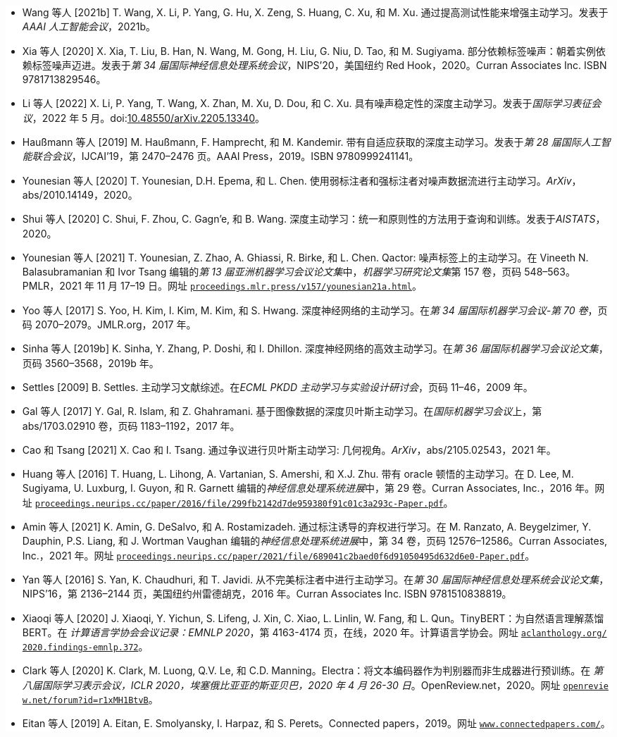 +   Wang 等人 [2021b] T. Wang, X. Li, P. Yang, G. Hu, X. Zeng, S. Huang, C. Xu, 和 M. Xu. 通过提高测试性能来增强主动学习。发表于*AAAI 人工智能会议*，2021b。

+   Xia 等人 [2020] X. Xia, T. Liu, B. Han, N. Wang, M. Gong, H. Liu, G. Niu, D. Tao, 和 M. Sugiyama. 部分依赖标签噪声：朝着实例依赖标签噪声迈进。发表于*第 34 届国际神经信息处理系统会议*，NIPS’20，美国纽约 Red Hook，2020。Curran Associates Inc. ISBN 9781713829546。

+   Li 等人 [2022] X. Li, P. Yang, T. Wang, X. Zhan, M. Xu, D. Dou, 和 C. Xu. 具有噪声稳定性的深度主动学习。发表于*国际学习表征会议*，2022 年 5 月。doi:[10.48550/arXiv.2205.13340](https://doi.org/10.48550/arXiv.2205.13340)。

+   Haußmann 等人 [2019] M. Haußmann, F. Hamprecht, 和 M. Kandemir. 带有自适应获取的深度主动学习。发表于*第 28 届国际人工智能联合会议*，IJCAI’19，第 2470–2476 页。AAAI Press，2019。ISBN 9780999241141。

+   Younesian 等人 [2020] T. Younesian, D.H. Epema, 和 L. Chen. 使用弱标注者和强标注者对噪声数据流进行主动学习。*ArXiv*，abs/2010.14149，2020。

+   Shui 等人 [2020] C. Shui, F. Zhou, C. Gagn’e, 和 B. Wang. 深度主动学习：统一和原则性的方法用于查询和训练。发表于*AISTATS*，2020。

+   Younesian 等人 [2021] T. Younesian, Z. Zhao, A. Ghiassi, R. Birke, 和 L. Chen. Qactor: 噪声标签上的主动学习。在 Vineeth N. Balasubramanian 和 Ivor Tsang 编辑的*第 13 届亚洲机器学习会议论文集*中，*机器学习研究论文集*第 157 卷，页码 548–563。PMLR，2021 年 11 月 17–19 日。网址 [`proceedings.mlr.press/v157/younesian21a.html`](https://proceedings.mlr.press/v157/younesian21a.html)。

+   Yoo 等人 [2017] S. Yoo, H. Kim, I. Kim, M. Kim, 和 S. Hwang. 深度神经网络的主动学习。在*第 34 届国际机器学习会议-第 70 卷*，页码 2070–2079。JMLR.org，2017 年。

+   Sinha 等人 [2019b] K. Sinha, Y. Zhang, P. Doshi, 和 I. Dhillon. 深度神经网络的高效主动学习。在*第 36 届国际机器学习会议论文集*，页码 3560–3568，2019b 年。

+   Settles [2009] B. Settles. 主动学习文献综述。在*ECML PKDD 主动学习与实验设计研讨会*，页码 11–46，2009 年。

+   Gal 等人 [2017] Y. Gal, R. Islam, 和 Z. Ghahramani. 基于图像数据的深度贝叶斯主动学习。在*国际机器学习会议*上，第 abs/1703.02910 卷，页码 1183–1192，2017 年。

+   Cao 和 Tsang [2021] X. Cao 和 I. Tsang. 通过争议进行贝叶斯主动学习: 几何视角。*ArXiv*，abs/2105.02543，2021 年。

+   Huang 等人 [2016] T. Huang, L. Lihong, A. Vartanian, S. Amershi, 和 X.J. Zhu. 带有 oracle 顿悟的主动学习。在 D. Lee, M. Sugiyama, U. Luxburg, I. Guyon, 和 R. Garnett 编辑的*神经信息处理系统进展*中，第 29 卷。Curran Associates, Inc.，2016 年。网址 [`proceedings.neurips.cc/paper/2016/file/299fb2142d7de959380f91c01c3a293c-Paper.pdf`](https://proceedings.neurips.cc/paper/2016/file/299fb2142d7de959380f91c01c3a293c-Paper.pdf)。

+   Amin 等人 [2021] K. Amin, G. DeSalvo, 和 A. Rostamizadeh. 通过标注诱导的弃权进行学习。在 M. Ranzato, A. Beygelzimer, Y. Dauphin, P.S. Liang, 和 J. Wortman Vaughan 编辑的*神经信息处理系统进展*中，第 34 卷，页码 12576–12586。Curran Associates, Inc.，2021 年。网址 [`proceedings.neurips.cc/paper/2021/file/689041c2baed0f6d91050495d632d6e0-Paper.pdf`](https://proceedings.neurips.cc/paper/2021/file/689041c2baed0f6d91050495d632d6e0-Paper.pdf)。

+   Yan 等人 [2016] S. Yan, K. Chaudhuri, 和 T. Javidi. 从不完美标注者中进行主动学习。在*第 30 届国际神经信息处理系统会议论文集*，NIPS’16，第 2136–2144 页，美国纽约州雷德胡克，2016 年。Curran Associates Inc. ISBN 9781510838819。

+   Xiaoqi 等人 [2020] J. Xiaoqi, Y. Yichun, S. Lifeng, J. Xin, C. Xiao, L. Linlin, W. Fang, 和 L. Qun。TinyBERT：为自然语言理解蒸馏 BERT。在 *计算语言学协会会议记录：EMNLP 2020*，第 4163-4174 页，在线，2020 年。计算语言学协会。网址 [`aclanthology.org/2020.findings-emnlp.372`](https://aclanthology.org/2020.findings-emnlp.372)。

+   Clark 等人 [2020] K. Clark, M. Luong, Q.V. Le, 和 C.D. Manning。Electra：将文本编码器作为判别器而非生成器进行预训练。在 *第八届国际学习表示会议，ICLR 2020，埃塞俄比亚亚的斯亚贝巴，2020 年 4 月 26-30 日*。OpenReview.net，2020。网址 [`openreview.net/forum?id=r1xMH1BtvB`](https://openreview.net/forum?id=r1xMH1BtvB)。

+   Eitan 等人 [2019] A. Eitan, E. Smolyansky, I. Harpaz, 和 S. Perets。Connected papers，2019。网址 [`www.connectedpapers.com/`](https://www.connectedpapers.com/)。
